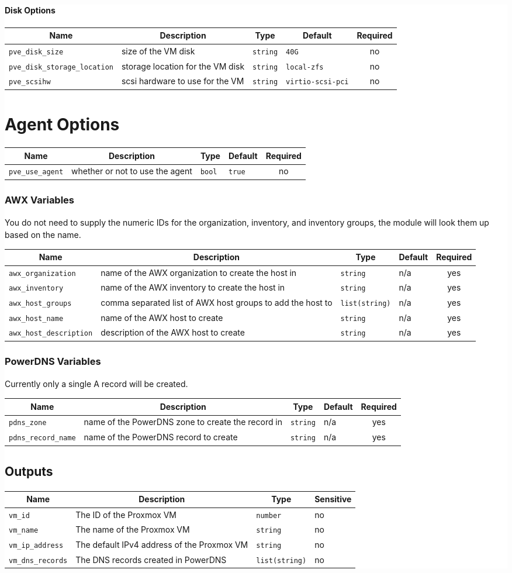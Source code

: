 #### Disk Options

| Name                        | Description                      | Type     | Default           | Required |
| --------------------------- | -------------------------------- | -------- | ----------------- | :------: |
| `pve_disk_size`             | size of the VM disk              | `string` | `40G`             |    no    |
| `pve_disk_storage_location` | storage location for the VM disk | `string` | `local-zfs`       |    no    |
| `pve_scsihw`                | scsi hardware to use for the VM  | `string` | `virtio-scsi-pci` |    no    |

# Agent Options

| Name            | Description                     | Type   | Default | Required |
| --------------- | ------------------------------- | ------ | ------- | :------: |
| `pve_use_agent` | whether or not to use the agent | `bool` | `true`  |    no    |

### AWX Variables

You do not need to supply the numeric IDs for the organization, inventory, and inventory groups, the module will look them up based on the name.

| Name                   | Description                                                | Type           | Default | Required |
| ---------------------- | ---------------------------------------------------------- | -------------- | ------- | :------: |
| `awx_organization`     | name of the AWX organization to create the host in         | `string`       | n/a     |   yes    |
| `awx_inventory`        | name of the AWX inventory to create the host in            | `string`       | n/a     |   yes    |
| `awx_host_groups`      | comma separated list of AWX host groups to add the host to | `list(string)` | n/a     |   yes    |
| `awx_host_name`        | name of the AWX host to create                             | `string`       | n/a     |   yes    |
| `awx_host_description` | description of the AWX host to create                      | `string`       | n/a     |   yes    |

### PowerDNS Variables

Currently only a single A record will be created.

| Name               | Description                                       | Type     | Default | Required |
| ------------------ | ------------------------------------------------- | -------- | ------- | :------: |
| `pdns_zone`        | name of the PowerDNS zone to create the record in | `string` | n/a     |   yes    |
| `pdns_record_name` | name of the PowerDNS record to create             | `string` | n/a     |   yes    |

## Outputs

| Name             | Description                                | Type           | Sensitive |
| ---------------- | ------------------------------------------ | -------------- | --------- |
| `vm_id`          | The ID of the Proxmox VM                   | `number`       | no        |
| `vm_name`        | The name of the Proxmox VM                 | `string`       | no        |
| `vm_ip_address`  | The default IPv4 address of the Proxmox VM | `string`       | no        |
| `vm_dns_records` | The DNS records created in PowerDNS        | `list(string)` | no        |
